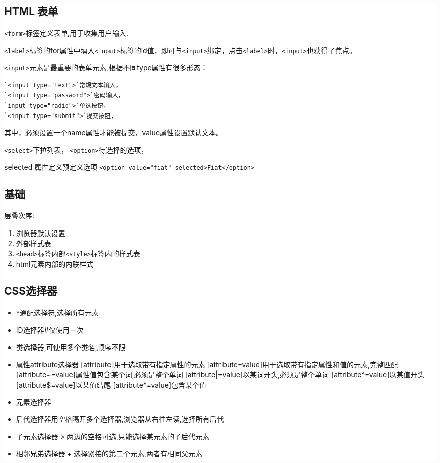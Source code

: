 
## HTML 表单

`<form>`标签定义表单,用于收集用户输入.

`<label>`标签的for属性中填入`<input>`标签的id值，即可与`<input>`绑定，点击`<label>`时，`<input>`也获得了焦点。

`<input>`元素是最重要的表单元素,根据不同type属性有很多形态：

    `<input type="text">`常规文本输入，
    `<input type="password">`密码输入，
    `input type="radio">`单选按钮，
    `<input type="submit">`提交按钮，

其中，必须设置一个name属性才能被提交，value属性设置默认文本。

`<select>`下拉列表，
`<option>`待选择的选项，

selected 属性定义预定义选项
`<option value="fiat" selected>Fiat</option>`



## 基础

层叠次序:
1. 浏览器默认设置
2. 外部样式表
3. `<head>`标签内部`<style>`标签内的样式表
4. html元素内部的内联样式


## CSS选择器

- `*`通配选择符,选择所有元素

- ID选择器#仅使用一次

- 类选择器,可使用多个类名,顺序不限

- 属性attribute选择器
  [attribute]用于选取带有指定属性的元素
  [attribute=value]用于选取带有指定属性和值的元素,完整匹配
  [attribute~=value]属性值包含某个词,必须是整个单词
  [attribute|=value]以某词开头,必须是整个单词
  [attribute^=value]以某值开头
  [attribute$=value]以某值结尾
  [attribute*=value]包含某个值

- 元素选择器

- 后代选择器用空格隔开多个选择器,浏览器从右往左读,选择所有后代

- 子元素选择器 > 两边的空格可选,只能选择某元素的子后代元素

- 相邻兄弟选择器 + 选择紧接的第二个元素,两者有相同父元素
